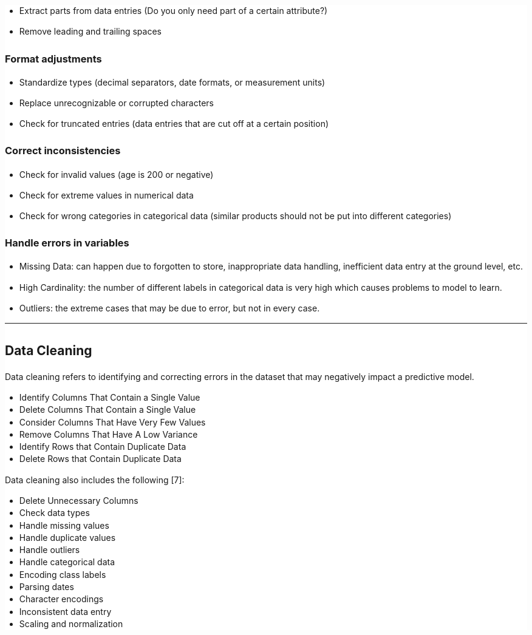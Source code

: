 - Extract parts from data entries (Do you only need part of a certain attribute?)

- Remove leading and trailing spaces

### Format adjustments

- Standardize types (decimal separators, date formats, or measurement units)

- Replace unrecognizable or corrupted characters

- Check for truncated entries (data entries that are cut off at a certain position)

### Correct inconsistencies

- Check for invalid values (age is 200 or negative)

- Check for extreme values in numerical data

- Check for wrong categories in categorical data (similar products should not be put into different categories)

### Handle errors in variables

- Missing Data: can happen due to forgotten to store, inappropriate data handling, inefficient data entry at the ground level, etc. 

- High Cardinality: the number of different labels in categorical data is very high which causes problems to model to learn.

- Outliers: the extreme cases that may be due to error, but not in every case.


-----


## Data Cleaning

Data cleaning refers to identifying and correcting errors in the dataset that may negatively impact a predictive model.

- Identify Columns That Contain a Single Value
- Delete Columns That Contain a Single Value
- Consider Columns That Have Very Few Values
- Remove Columns That Have A Low Variance
- Identify Rows that Contain Duplicate Data
- Delete Rows that Contain Duplicate Data

Data cleaning also includes the following [7]:

- Delete Unnecessary Columns
- Check data types
- Handle missing values
- Handle duplicate values
- Handle outliers
- Handle categorical data
- Encoding class labels
- Parsing dates
- Character encodings
- Inconsistent data entry
- Scaling and normalization
